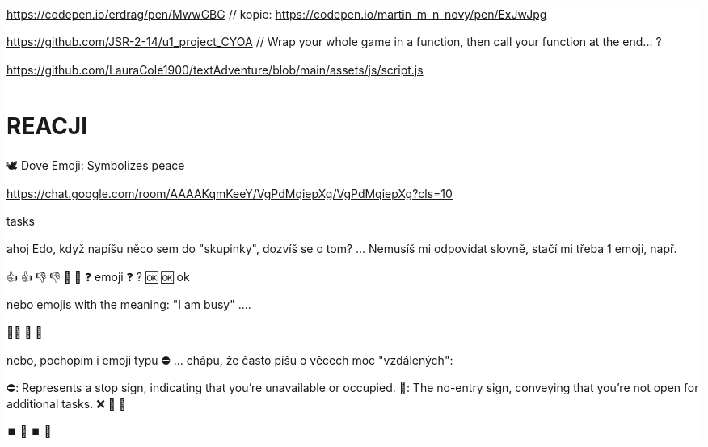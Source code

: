 
https://codepen.io/erdrag/pen/MwwGBG
// kopie: https://codepen.io/martin_m_n_novy/pen/ExJwJpg

https://github.com/JSR-2-14/u1_project_CYOA
// Wrap your whole game in a function, then call your function at the end...  ?


https://github.com/LauraCole1900/textAdventure/blob/main/assets/js/script.js











# REACJI


🕊️ Dove Emoji: Symbolizes peace





https://chat.google.com/room/AAAAKqmKeeY/VgPdMqiepXg/VgPdMqiepXg?cls=10

tasks

ahoj Edo,
když napíšu něco sem do "skupinky", dozvíš se o tom? ... Nemusíš mi odpovídat slovně, stačí mi třeba 1 emoji, např.

:+1:  👍
:-1:  👎
:shrug:  🤷
:question: emoji ❓  ?
:ok: 🆗  ok

nebo 
emojis with the meaning: "I am busy" ....

👨‍💻
🏃
🔕

nebo, pochopím i emoji typu ⛔ ... chápu, že často píšu o věcech moc "vzdálených":

⛔: Represents a stop sign, indicating that you’re unavailable or occupied.
🚫: The no-entry sign, conveying that you’re not open for additional tasks.
❌
📵
📴


:stop_button:
:stop_sign:
⏹️
🛑
